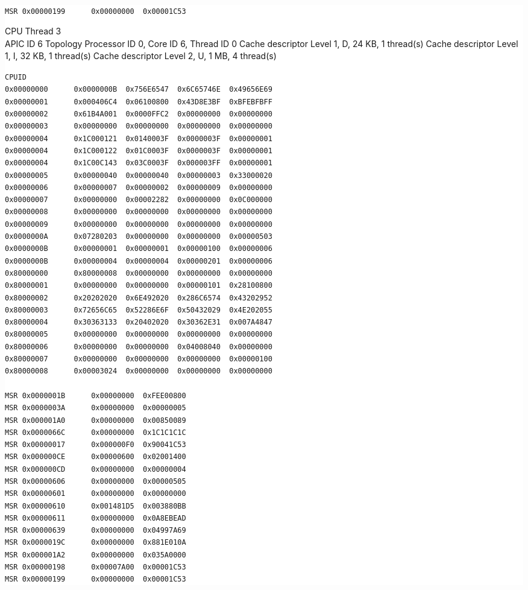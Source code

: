 	MSR 0x00000199		0x00000000	0x00001C53

CPU Thread 3	
	APIC ID			6
	Topology		Processor ID 0, Core ID 6, Thread ID 0
	Cache descriptor	Level 1, D, 24 KB, 1 thread(s)
	Cache descriptor	Level 1, I, 32 KB, 1 thread(s)
	Cache descriptor	Level 2, U, 1 MB, 4 thread(s)

	CPUID		 
	0x00000000		0x0000000B	0x756E6547	0x6C65746E	0x49656E69
	0x00000001		0x000406C4	0x06100800	0x43D8E3BF	0xBFEBFBFF
	0x00000002		0x61B4A001	0x0000FFC2	0x00000000	0x00000000
	0x00000003		0x00000000	0x00000000	0x00000000	0x00000000
	0x00000004		0x1C000121	0x0140003F	0x0000003F	0x00000001
	0x00000004		0x1C000122	0x01C0003F	0x0000003F	0x00000001
	0x00000004		0x1C00C143	0x03C0003F	0x000003FF	0x00000001
	0x00000005		0x00000040	0x00000040	0x00000003	0x33000020
	0x00000006		0x00000007	0x00000002	0x00000009	0x00000000
	0x00000007		0x00000000	0x00002282	0x00000000	0x0C000000
	0x00000008		0x00000000	0x00000000	0x00000000	0x00000000
	0x00000009		0x00000000	0x00000000	0x00000000	0x00000000
	0x0000000A		0x07280203	0x00000000	0x00000000	0x00000503
	0x0000000B		0x00000001	0x00000001	0x00000100	0x00000006
	0x0000000B		0x00000004	0x00000004	0x00000201	0x00000006
	0x80000000		0x80000008	0x00000000	0x00000000	0x00000000
	0x80000001		0x00000000	0x00000000	0x00000101	0x28100800
	0x80000002		0x20202020	0x6E492020	0x286C6574	0x43202952
	0x80000003		0x72656C65	0x52286E6F	0x50432029	0x4E202055
	0x80000004		0x30363133	0x20402020	0x30362E31	0x007A4847
	0x80000005		0x00000000	0x00000000	0x00000000	0x00000000
	0x80000006		0x00000000	0x00000000	0x04008040	0x00000000
	0x80000007		0x00000000	0x00000000	0x00000000	0x00000100
	0x80000008		0x00003024	0x00000000	0x00000000	0x00000000

	MSR 0x0000001B		0x00000000	0xFEE00800
	MSR 0x0000003A		0x00000000	0x00000005
	MSR 0x000001A0		0x00000000	0x00850089
	MSR 0x0000066C		0x00000000	0x1C1C1C1C
	MSR 0x00000017		0x000000F0	0x90041C53
	MSR 0x000000CE		0x00000600	0x02001400
	MSR 0x000000CD		0x00000000	0x00000004
	MSR 0x00000606		0x00000000	0x00000505
	MSR 0x00000601		0x00000000	0x00000000
	MSR 0x00000610		0x001481D5	0x003880BB
	MSR 0x00000611		0x00000000	0x0A8EBEAD
	MSR 0x00000639		0x00000000	0x04997A69
	MSR 0x0000019C		0x00000000	0x881E010A
	MSR 0x000001A2		0x00000000	0x035A0000
	MSR 0x00000198		0x00007A00	0x00001C53
	MSR 0x00000199		0x00000000	0x00001C53

